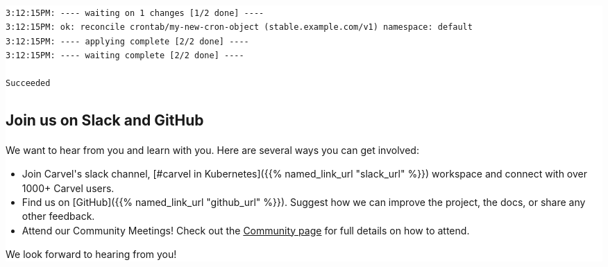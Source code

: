 ```bash-plain
3:12:15PM: ---- waiting on 1 changes [1/2 done] ----
3:12:15PM: ok: reconcile crontab/my-new-cron-object (stable.example.com/v1) namespace: default
3:12:15PM: ---- applying complete [2/2 done] ----
3:12:15PM: ---- waiting complete [2/2 done] ----

Succeeded
```

## Join us on Slack and GitHub

We want to hear from you and learn with you. Here are several ways you can get involved:

* Join Carvel's slack channel, [#carvel in Kubernetes]({{% named_link_url "slack_url" %}}) workspace and connect with over 1000+ Carvel users.
* Find us on [GitHub]({{% named_link_url "github_url" %}}). Suggest how we can improve the project, the docs, or share any other feedback.
* Attend our Community Meetings! Check out the [Community page](https://carvel.netlify.app/community/) for full details on how to attend.

We look forward to hearing from you!
